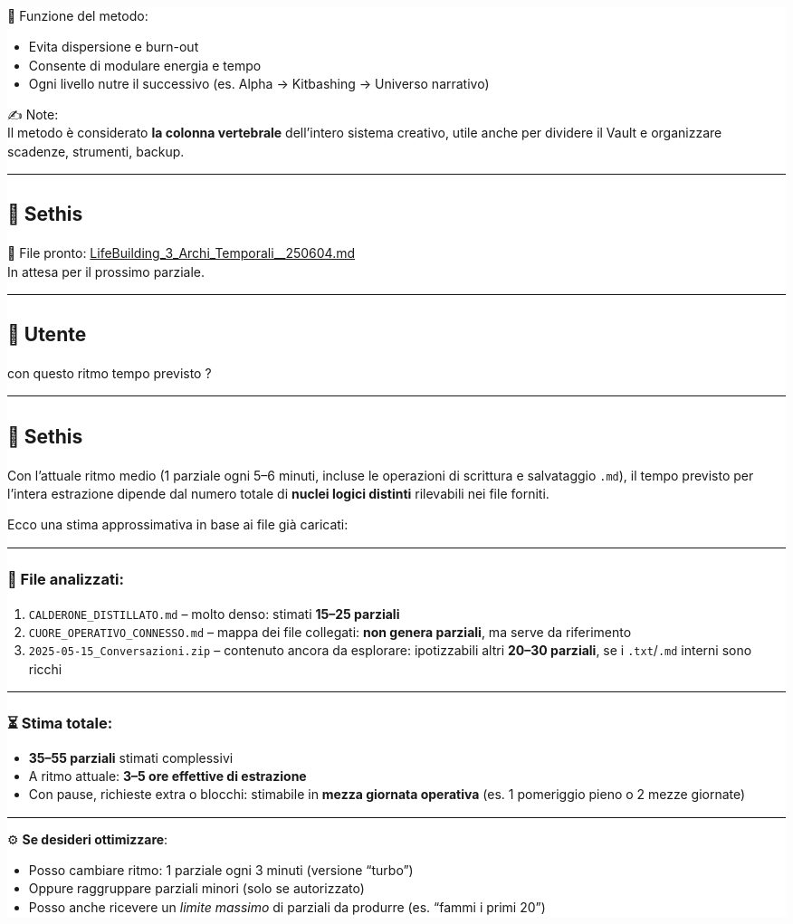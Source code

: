 🎯 Funzione del metodo:  
- Evita dispersione e burn-out  
- Consente di modulare energia e tempo  
- Ogni livello nutre il successivo (es. Alpha → Kitbashing → Universo narrativo)

✍️ Note:  
Il metodo è considerato **la colonna vertebrale** dell’intero sistema creativo, utile anche per dividere il Vault e organizzare scadenze, strumenti, backup.

---

## 🤖 **Sethis**

📄 File pronto: [LifeBuilding_3_Archi_Temporali__250604.md](sandbox:/mnt/data/LifeBuilding_3_Archi_Temporali__250604.md)  
In attesa per il prossimo parziale.

---

## 👤 **Utente**

con questo ritmo tempo previsto ?

---

## 🤖 **Sethis**

Con l’attuale ritmo medio (1 parziale ogni 5–6 minuti, incluse le operazioni di scrittura e salvataggio `.md`), il tempo previsto per l’intera estrazione dipende dal numero totale di **nuclei logici distinti** rilevabili nei file forniti.

Ecco una stima approssimativa in base ai file già caricati:

---

### 📁 File analizzati:
1. `CALDERONE_DISTILLATO.md` – molto denso: stimati **15–25 parziali**
2. `CUORE_OPERATIVO_CONNESSO.md` – mappa dei file collegati: **non genera parziali**, ma serve da riferimento
3. `2025-05-15_Conversazioni.zip` – contenuto ancora da esplorare: ipotizzabili altri **20–30 parziali**, se i `.txt`/`.md` interni sono ricchi

---

### ⏳ Stima totale:
- **35–55 parziali** stimati complessivi
- A ritmo attuale: **3–5 ore effettive di estrazione**
- Con pause, richieste extra o blocchi: stimabile in **mezza giornata operativa** (es. 1 pomeriggio pieno o 2 mezze giornate)

---

⚙️ **Se desideri ottimizzare**:
- Posso cambiare ritmo: 1 parziale ogni 3 minuti (versione “turbo”)  
- Oppure raggruppare parziali minori (solo se autorizzato)
- Posso anche ricevere un *limite massimo* di parziali da produrre (es. “fammi i primi 20”)
